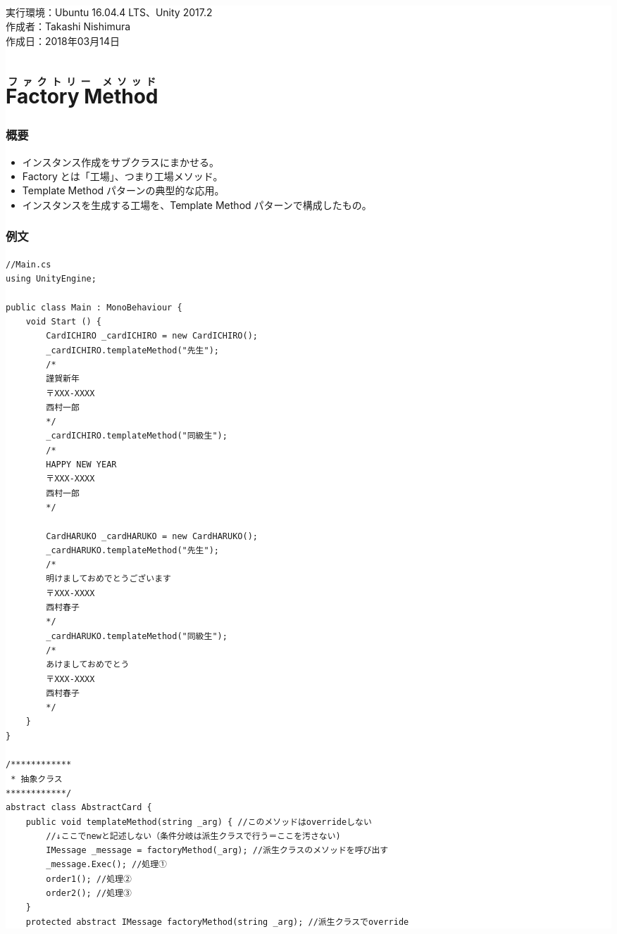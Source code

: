 実行環境：Ubuntu 16.04.4 LTS、Unity 2017.2  
作成者：Takashi Nishimura  
作成日：2018年03月14日


<a name="FactoryMethod"></a>
# <b><ruby>Factory Method<rt>ファクトリー メソッド</rt></ruby></b>

### 概要
* インスタンス作成をサブクラスにまかせる。
* Factory とは「工場」、つまり工場メソッド。
* Template Method パターンの典型的な応用。
* インスタンスを生成する工場を、Template Method パターンで構成したもの。

### 例文
```
//Main.cs
using UnityEngine;

public class Main : MonoBehaviour {
    void Start () {
        CardICHIRO _cardICHIRO = new CardICHIRO();
        _cardICHIRO.templateMethod("先生");
        /*
        謹賀新年
        〒XXX-XXXX
        西村一郎
        */
        _cardICHIRO.templateMethod("同級生");
        /*
        HAPPY NEW YEAR
        〒XXX-XXXX
        西村一郎
        */

        CardHARUKO _cardHARUKO = new CardHARUKO();
        _cardHARUKO.templateMethod("先生");
        /*
        明けましておめでとうございます
        〒XXX-XXXX
        西村春子
        */
        _cardHARUKO.templateMethod("同級生");
        /*
        あけましておめでとう
        〒XXX-XXXX
        西村春子
        */
    }
}

/************
 * 抽象クラス
************/
abstract class AbstractCard {
    public void templateMethod(string _arg) { //このメソッドはoverrideしない
        //↓ここでnewと記述しない（条件分岐は派生クラスで行う＝ここを汚さない)
        IMessage _message = factoryMethod(_arg); //派生クラスのメソッドを呼び出す
        _message.Exec(); //処理①
        order1(); //処理②
        order2(); //処理③
    }
    protected abstract IMessage factoryMethod(string _arg); //派生クラスでoverride
```